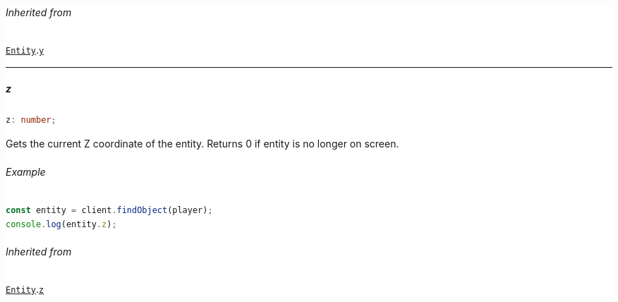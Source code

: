 ###### Inherited from

[`Entity`](../Entity/index.md#entity).[`y`](../Entity/index.md#y)

</div>

---

<div class="heading-level-5">
<a id="z" name="z"></a>

##### z

```ts
z: number;
```

Gets the current Z coordinate of the entity. Returns 0 if entity is no longer on screen.

###### Example

```ts
const entity = client.findObject(player);
console.log(entity.z);
```

###### Inherited from

[`Entity`](../Entity/index.md#entity).[`z`](../Entity/index.md#z)

</div>
</div>
